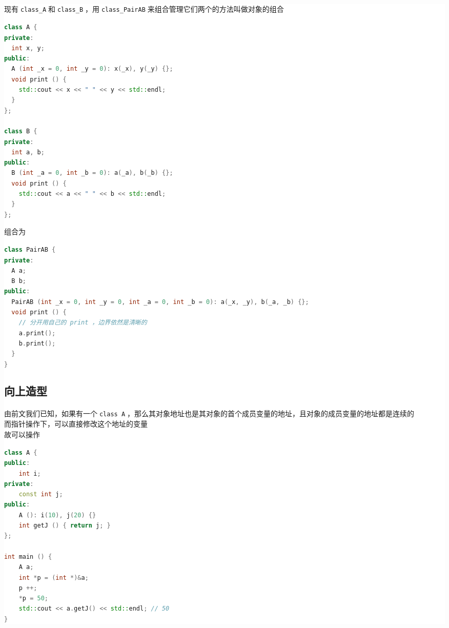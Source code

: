 现有 `class_A` 和 `class_B` ，用 `class_PairAB` 来组合管理它们两个的方法叫做对象的组合  

```cpp
class A {
private:
  int x, y;
public:
  A (int _x = 0, int _y = 0): x(_x), y(_y) {};
  void print () {
    std::cout << x << " " << y << std::endl;
  }
};

class B {
private:
  int a, b;
public:
  B (int _a = 0, int _b = 0): a(_a), b(_b) {};
  void print () {
    std::cout << a << " " << b << std::endl;
  }
};
```

组合为  

```cpp
class PairAB {
private:
  A a;
  B b;
public:
  PairAB (int _x = 0, int _y = 0, int _a = 0, int _b = 0): a(_x, _y), b(_a, _b) {};
  void print () {
    // 分开用自己的 print ，边界依然是清晰的
    a.print();
    b.print();
  }
}
```

## 向上造型

由前文我们已知，如果有一个 `class A` ，那么其对象地址也是其对象的首个成员变量的地址，且对象的成员变量的地址都是连续的  
而指针操作下，可以直接修改这个地址的变量  
故可以操作  

```cpp
class A {
public:
    int i;
private:
    const int j;
public:
    A (): i(10), j(20) {}
    int getJ () { return j; }
};

int main () {
    A a;
    int *p = (int *)&a;
    p ++;
    *p = 50;
    std::cout << a.getJ() << std::endl; // 50
}
```
